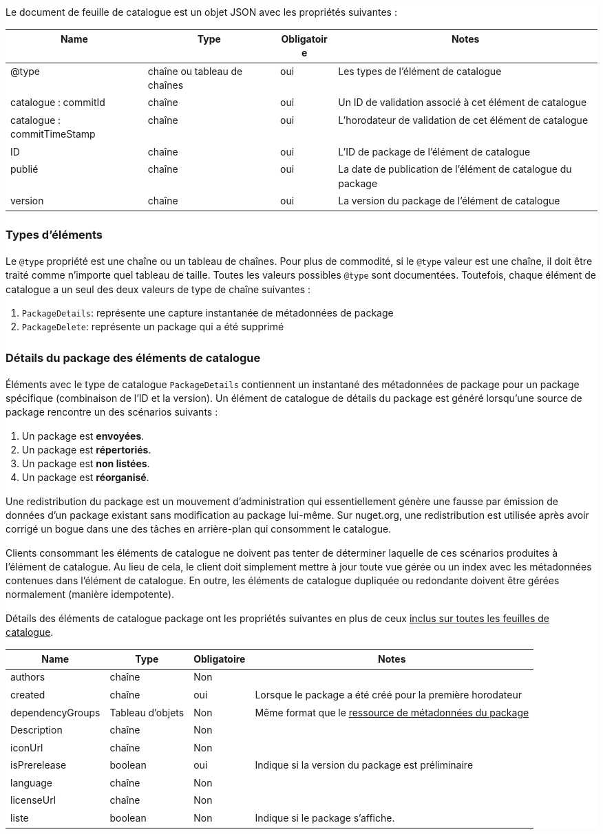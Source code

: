 Le document de feuille de catalogue est un objet JSON avec les propriétés suivantes :

Name                    | Type                       | Obligatoire | Notes
----------------------- | -------------------------- | -------- | -----
@type                   | chaîne ou tableau de chaînes | oui      | Les types de l’élément de catalogue
catalogue : commitId        | chaîne                     | oui      | Un ID de validation associé à cet élément de catalogue
catalogue : commitTimeStamp | chaîne                     | oui      | L’horodateur de validation de cet élément de catalogue
ID                      | chaîne                     | oui      | L’ID de package de l’élément de catalogue
publié               | chaîne                     | oui      | La date de publication de l’élément de catalogue du package
version                 | chaîne                     | oui      | La version du package de l’élément de catalogue

### <a name="item-types"></a>Types d’éléments

Le `@type` propriété est une chaîne ou un tableau de chaînes. Pour plus de commodité, si le `@type` valeur est une chaîne, il doit être traité comme n’importe quel tableau de taille. Toutes les valeurs possibles `@type` sont documentées. Toutefois, chaque élément de catalogue a un seul des deux valeurs de type de chaîne suivantes :

1. `PackageDetails`: représente une capture instantanée de métadonnées de package
1. `PackageDelete`: représente un package qui a été supprimé

### <a name="package-details-catalog-items"></a>Détails du package des éléments de catalogue

Éléments avec le type de catalogue `PackageDetails` contiennent un instantané des métadonnées de package pour un package spécifique (combinaison de l’ID et la version). Un élément de catalogue de détails du package est généré lorsqu’une source de package rencontre un des scénarios suivants :

1. Un package est **envoyées**.
1. Un package est **répertoriés**.
1. Un package est **non listées**.
1. Un package est **réorganisé**.

Une redistribution du package est un mouvement d’administration qui essentiellement génère une fausse par émission de données d’un package existant sans modification au package lui-même. Sur nuget.org, une redistribution est utilisée après avoir corrigé un bogue dans une des tâches en arrière-plan qui consomment le catalogue.

Clients consommant les éléments de catalogue ne doivent pas tenter de déterminer laquelle de ces scénarios produites à l’élément de catalogue. Au lieu de cela, le client doit simplement mettre à jour toute vue gérée ou un index avec les métadonnées contenues dans l’élément de catalogue. En outre, les éléments de catalogue dupliquée ou redondante doivent être gérées normalement (manière idempotente).

Détails des éléments de catalogue package ont les propriétés suivantes en plus de ceux [inclus sur toutes les feuilles de catalogue](#catalog-leaf).

Name                    | Type                       | Obligatoire | Notes
----------------------- | -------------------------- | -------- | -----
authors                 | chaîne                     | Non       |
created                 | chaîne                     | oui      | Lorsque le package a été créé pour la première horodateur
dependencyGroups        | Tableau d’objets           | Non       | Même format que le [ressource de métadonnées du package](registration-base-url-resource.md#package-dependency-group)
Description             | chaîne                     | Non       |
iconUrl                 | chaîne                     | Non       |
isPrerelease            | boolean                    | oui      | Indique si la version du package est préliminaire
language                | chaîne                     | Non       |
licenseUrl              | chaîne                     | Non       |
liste                  | boolean                    | Non       | Indique si le package s’affiche.